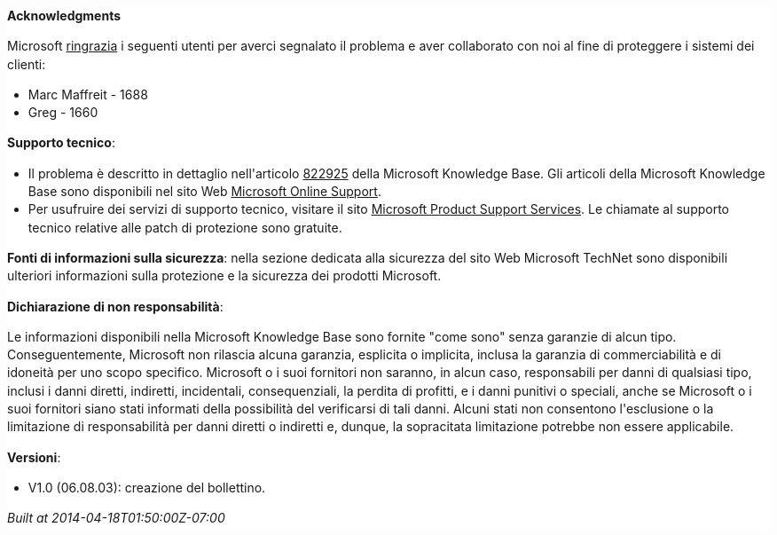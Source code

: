 **Acknowledgments**

Microsoft [ringrazia](http://www.microsoft.com/technet/security/bulletin/policy.asp) i seguenti utenti per averci segnalato il problema e aver collaborato con noi al fine di proteggere i sistemi dei clienti:

-   Marc Maffreit - 1688
-   Greg - 1660

**Supporto tecnico**:

-   Il problema è descritto in dettaglio nell'articolo [822925](http://support.microsoft.com/default.aspx?scid=kb;en-us;822925) della Microsoft Knowledge Base. Gli articoli della Microsoft Knowledge Base sono disponibili nel sito Web [Microsoft Online Support](http://search.support.microsoft.com/kb/c.asp?sd=so&ln=it).
-   Per usufruire dei servizi di supporto tecnico, visitare il sito [Microsoft Product Support Services](http://support.microsoft.com/default.aspx?scid=fh;it;cntact). Le chiamate al supporto tecnico relative alle patch di protezione sono gratuite.

**Fonti di informazioni sulla sicurezza**: nella sezione dedicata alla sicurezza del sito Web Microsoft TechNet sono disponibili ulteriori informazioni sulla protezione e la sicurezza dei prodotti Microsoft.

**Dichiarazione di non responsabilità**:

Le informazioni disponibili nella Microsoft Knowledge Base sono fornite "come sono" senza garanzie di alcun tipo. Conseguentemente, Microsoft non rilascia alcuna garanzia, esplicita o implicita, inclusa la garanzia di commerciabilità e di idoneità per uno scopo specifico. Microsoft o i suoi fornitori non saranno, in alcun caso, responsabili per danni di qualsiasi tipo, inclusi i danni diretti, indiretti, incidentali, consequenziali, la perdita di profitti, e i danni punitivi o speciali, anche se Microsoft o i suoi fornitori siano stati informati della possibilità del verificarsi di tali danni. Alcuni stati non consentono l'esclusione o la limitazione di responsabilità per danni diretti o indiretti e, dunque, la sopracitata limitazione potrebbe non essere applicabile.

**Versioni**:

-   V1.0 (06.08.03): creazione del bollettino.

*Built at 2014-04-18T01:50:00Z-07:00*
